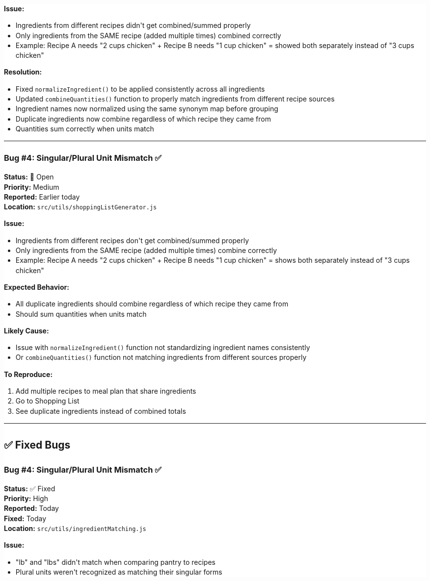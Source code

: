 **Issue:**
- Ingredients from different recipes didn't get combined/summed properly
- Only ingredients from the SAME recipe (added multiple times) combined correctly
- Example: Recipe A needs "2 cups chicken" + Recipe B needs "1 cup chicken" = showed both separately instead of "3 cups chicken"

**Resolution:**
- Fixed `normalizeIngredient()` to be applied consistently across all ingredients
- Updated `combineQuantities()` function to properly match ingredients from different recipe sources
- Ingredient names now normalized using the same synonym map before grouping
- Duplicate ingredients now combine regardless of which recipe they came from
- Quantities sum correctly when units match

---

### Bug #4: Singular/Plural Unit Mismatch ✅
**Status:** 🔴 Open  
**Priority:** Medium  
**Reported:** Earlier today  
**Location:** `src/utils/shoppingListGenerator.js`

**Issue:**
- Ingredients from different recipes don't get combined/summed properly
- Only ingredients from the SAME recipe (added multiple times) combine correctly
- Example: Recipe A needs "2 cups chicken" + Recipe B needs "1 cup chicken" = shows both separately instead of "3 cups chicken"

**Expected Behavior:**
- All duplicate ingredients should combine regardless of which recipe they came from
- Should sum quantities when units match

**Likely Cause:**
- Issue with `normalizeIngredient()` function not standardizing ingredient names consistently
- Or `combineQuantities()` function not matching ingredients from different sources properly

**To Reproduce:**
1. Add multiple recipes to meal plan that share ingredients
2. Go to Shopping List
3. See duplicate ingredients instead of combined totals

---

## ✅ Fixed Bugs

### Bug #4: Singular/Plural Unit Mismatch ✅
**Status:** ✅ Fixed  
**Priority:** High  
**Reported:** Today  
**Fixed:** Today  
**Location:** `src/utils/ingredientMatching.js`

**Issue:**
- "lb" and "lbs" didn't match when comparing pantry to recipes
- Plural units weren't recognized as matching their singular forms

